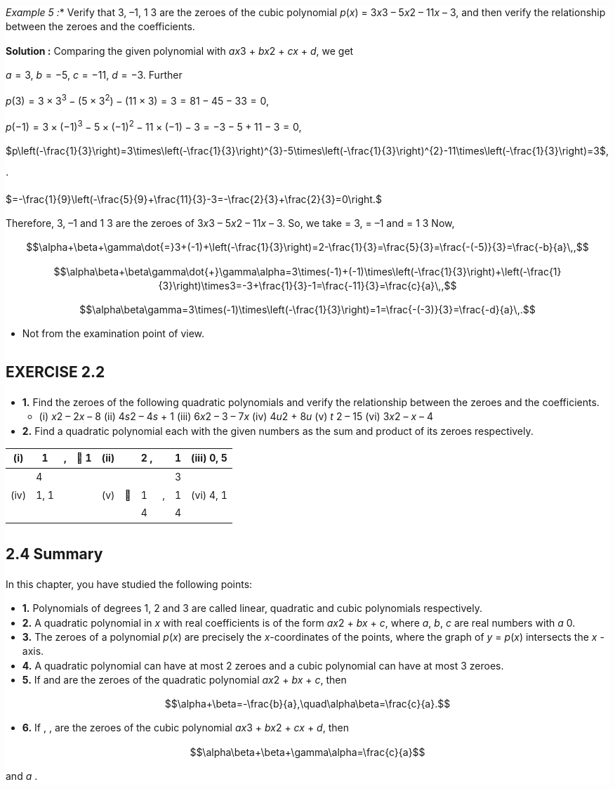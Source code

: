 **Example 5* :** Verify that 3, –1, 1 3 are the zeroes of the cubic polynomial *p*(*x*) = 3*x*3 – 5*x*2 – 11*x* – 3, and then verify the relationship between the zeroes and the coefficients.

**Solution :** Comparing the given polynomial with *ax*3 + *bx*2 + *cx* + *d*, we get

$a=3$, $b=-5$, $c=-11$, $d=-3$. Further  
  
$p(3)=3\times3^{3}-(5\times3^{2})-(11\times3)=3=81-45-33=0$,  
  
$p(-1)=3\times(-1)^{3}-5\times(-1)^{2}-11\times(-1)-3=-3-5+11-3=0$,  
  
$p\left(-\frac{1}{3}\right)=3\times\left(-\frac{1}{3}\right)^{3}-5\times\left(-\frac{1}{3}\right)^{2}-11\times\left(-\frac{1}{3}\right)=3$,  
  
$\cdot$  
  
$=-\frac{1}{9}\left(-\frac{5}{9}+\frac{11}{3}-3=-\frac{2}{3}+\frac{2}{3}=0\right.$

Therefore, 3, –1 and 1 3 are the zeroes of 3*x*3 – 5*x*2 – 11*x* – 3. So, we take = 3, = –1 and = 1 3 Now,

$$\alpha+\beta+\gamma\dot{=}3+(-1)+\left(-\frac{1}{3}\right)=2-\frac{1}{3}=\frac{5}{3}=\frac{-(-5)}{3}=\frac{-b}{a}\,,$$
 
$$\alpha\beta+\beta\gamma\dot{+}\gamma\alpha=3\times(-1)+(-1)\times\left(-\frac{1}{3}\right)+\left(-\frac{1}{3}\right)\times3=-3+\frac{1}{3}-1=\frac{-11}{3}=\frac{c}{a}\,,$$
 
$$\alpha\beta\gamma=3\times(-1)\times\left(-\frac{1}{3}\right)=1=\frac{-(-3)}{3}=\frac{-d}{a}\,.$$

* Not from the examination point of view.

## **EXERCISE 2.2**

- **1.** Find the zeroes of the following quadratic polynomials and verify the relationship between the zeroes and the coefficients.
	- (i) *x*2 – 2*x* – 8 (ii) 4*s*2 – 4*s* + 1 (iii) 6*x*2 – 3 – 7*x* (iv) 4*u*2 + 8*u* (v) *t* 2 – 15 (vi) 3*x*2 – *x* – 4
- **2.** Find a quadratic polynomial each with the given numbers as the sum and product of its zeroes respectively.

| (i) | 1 | , |  1 | (ii) |  | 2 , |  | 1 | (iii) 0, 5 |
| --- | --- | --- | --- | --- | --- | --- | --- | --- | --- |
|  | 4 |  |  |  |  |  |  | 3 |  |
| (iv) | 1, 1 |  |  | (v) |  | 1 | , | 1 | (vi) 4, 1 |
|  |  |  |  |  |  | 4 |  | 4 |  |

## **2.4 Summary**

In this chapter, you have studied the following points:

- **1.** Polynomials of degrees 1, 2 and 3 are called linear, quadratic and cubic polynomials respectively.
- **2.** A quadratic polynomial in *x* with real coefficients is of the form *ax*2 + *bx* + *c*, where *a*, *b*, *c* are real numbers with *a* 0.
- **3.** The zeroes of a polynomial *p*(*x*) are precisely the *x*-coordinates of the points, where the graph of *y* = *p*(*x*) intersects the *x* -axis.
- **4.** A quadratic polynomial can have at most 2 zeroes and a cubic polynomial can have at most 3 zeroes.
- **5.** If and are the zeroes of the quadratic polynomial *ax*2 + *bx* + *c*, then

$$\alpha+\beta=-\frac{b}{a},\quad\alpha\beta=\frac{c}{a}.$$

- **6.** If , , are the zeroes of the cubic polynomial *ax*3 + *bx*2 + *cx* + *d*, then

$$\alpha\beta+\beta+\gamma\alpha=\frac{c}{a}$$

and *a* .


